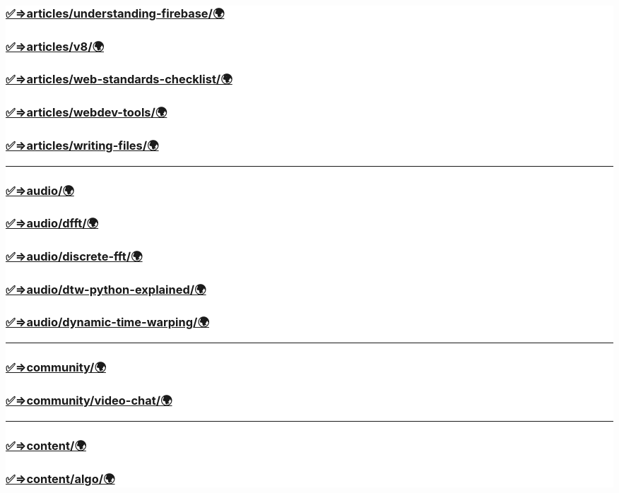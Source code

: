 ### [**✅⇒articles/understanding-firebase/🌍**](https://bgoonz-blog.netlify.app/docs/articles/understanding-firebase/)

### [**✅⇒articles/v8/🌍**](https://bgoonz-blog.netlify.app/docs/articles/v8/)

### [**✅⇒articles/web-standards-checklist/🌍**](https://bgoonz-blog.netlify.app/docs/articles/web-standards-checklist/)

### [**✅⇒articles/webdev-tools/🌍**](https://bgoonz-blog.netlify.app/docs/articles/webdev-tools/)

### [**✅⇒articles/writing-files/🌍**](https://bgoonz-blog.netlify.app/docs/articles/writing-files/)

***

### [**✅⇒audio/🌍**](https://bgoonz-blog.netlify.app/docs/audio/)

### [**✅⇒audio/dfft/🌍**](https://bgoonz-blog.netlify.app/docs/audio/dfft/)

### [**✅⇒audio/discrete-fft/🌍**](https://bgoonz-blog.netlify.app/docs/audio/discrete-fft/)

### [**✅⇒audio/dtw-python-explained/🌍**](https://bgoonz-blog.netlify.app/docs/audio/dtw-python-explained/)

### [**✅⇒audio/dynamic-time-warping/🌍**](https://bgoonz-blog.netlify.app/docs/audio/dynamic-time-warping/)

***

### [**✅⇒community/🌍**](https://bgoonz-blog.netlify.app/docs/community/)

### [**✅⇒community/video-chat/🌍**](https://bgoonz-blog.netlify.app/docs/community/video-chat/)

***

### [**✅⇒content/🌍**](https://bgoonz-blog.netlify.app/docs/content/)

### [**✅⇒content/algo/🌍**](https://bgoonz-blog.netlify.app/docs/content/algo/)
